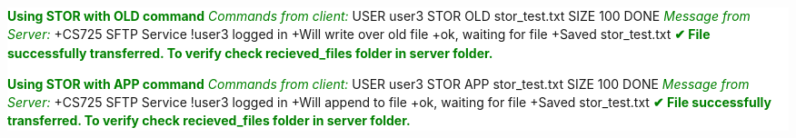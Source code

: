 <b style="color:green">Using STOR with OLD command</b>
<i style="color:green">Commands from client:</i>
USER user3
STOR OLD stor_test.txt
SIZE 100
DONE
<i style="color:green">Message from Server:</i>
+CS725 SFTP Service
!user3 logged in
+Will write over old file
+ok, waiting for file
+Saved stor_test.txt
<b style="color:green">✔ File successfully transferred.
To verify check recieved_files folder in server folder.</b>

<b style="color:green">Using STOR with APP command</b>
<i style="color:green">Commands from client:</i>
USER user3
STOR APP stor_test.txt
SIZE 100
DONE
<i style="color:green">Message from Server:</i>
+CS725 SFTP Service
!user3 logged in
+Will append to file
+ok, waiting for file
+Saved stor_test.txt
<b style="color:green">✔ File successfully transferred.
To verify check recieved_files folder in server folder.</b>
</pre>